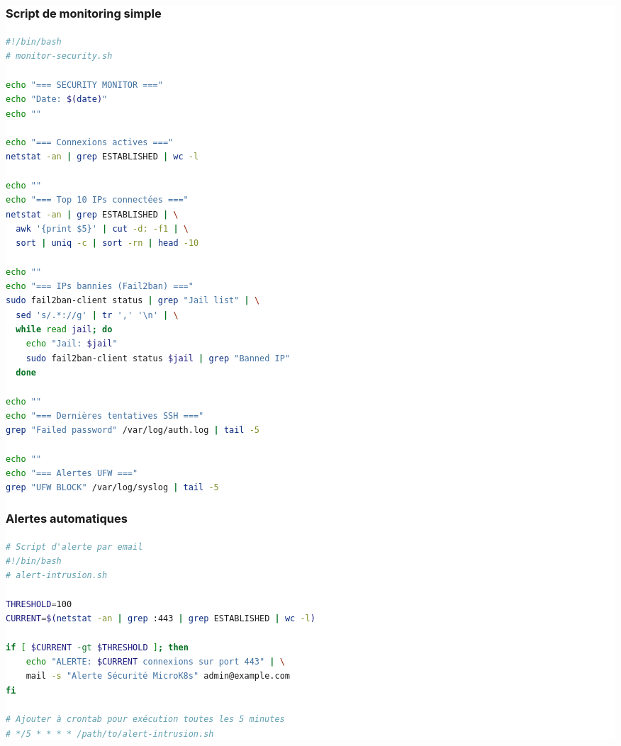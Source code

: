 ### Script de monitoring simple

```bash
#!/bin/bash
# monitor-security.sh

echo "=== SECURITY MONITOR ==="
echo "Date: $(date)"
echo ""

echo "=== Connexions actives ==="
netstat -an | grep ESTABLISHED | wc -l

echo ""
echo "=== Top 10 IPs connectées ==="
netstat -an | grep ESTABLISHED | \
  awk '{print $5}' | cut -d: -f1 | \
  sort | uniq -c | sort -rn | head -10

echo ""
echo "=== IPs bannies (Fail2ban) ==="
sudo fail2ban-client status | grep "Jail list" | \
  sed 's/.*://g' | tr ',' '\n' | \
  while read jail; do
    echo "Jail: $jail"
    sudo fail2ban-client status $jail | grep "Banned IP"
  done

echo ""
echo "=== Dernières tentatives SSH ==="
grep "Failed password" /var/log/auth.log | tail -5

echo ""
echo "=== Alertes UFW ==="
grep "UFW BLOCK" /var/log/syslog | tail -5
```

### Alertes automatiques

```bash
# Script d'alerte par email
#!/bin/bash
# alert-intrusion.sh

THRESHOLD=100
CURRENT=$(netstat -an | grep :443 | grep ESTABLISHED | wc -l)

if [ $CURRENT -gt $THRESHOLD ]; then
    echo "ALERTE: $CURRENT connexions sur port 443" | \
    mail -s "Alerte Sécurité MicroK8s" admin@example.com
fi

# Ajouter à crontab pour exécution toutes les 5 minutes
# */5 * * * * /path/to/alert-intrusion.sh
```
